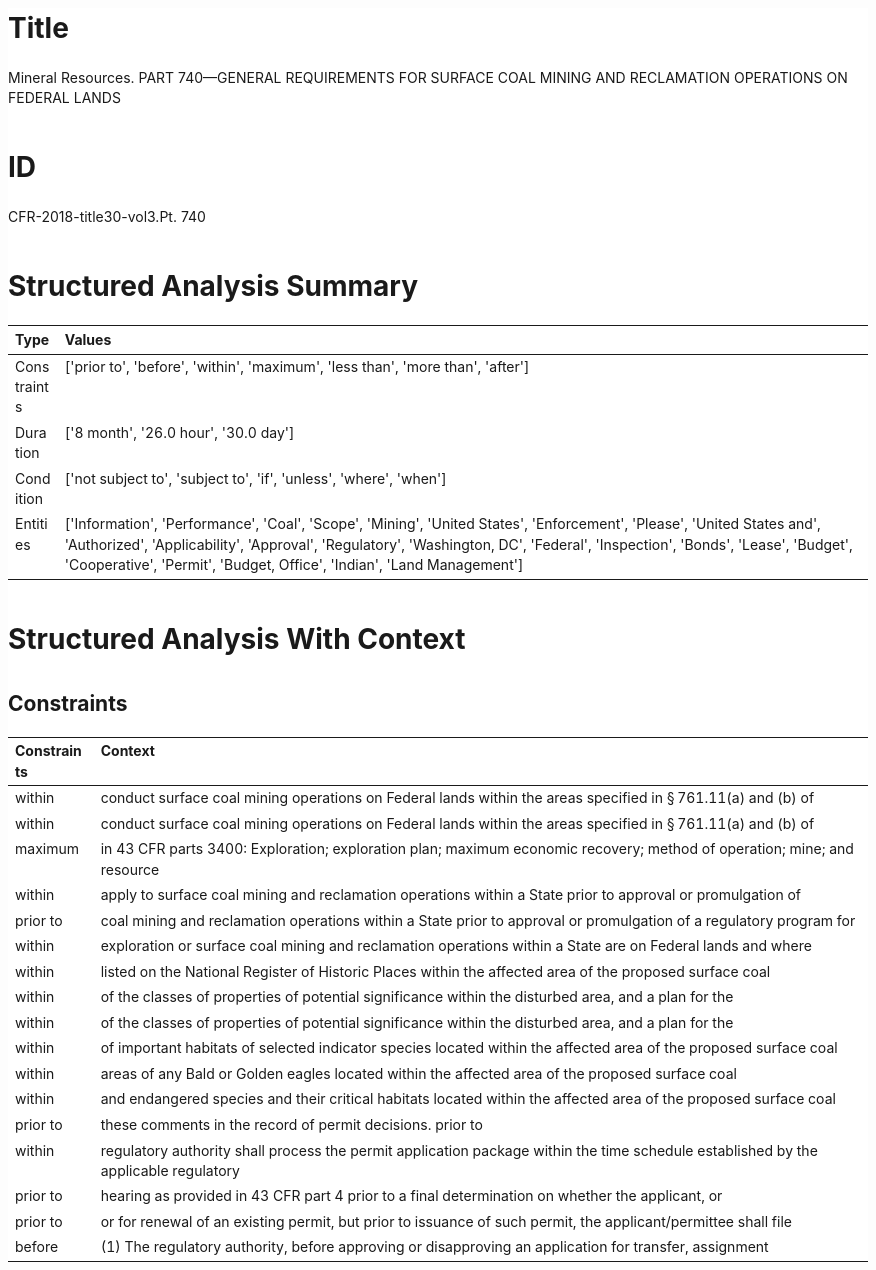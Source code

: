 # Title

 Mineral Resources. PART 740—GENERAL REQUIREMENTS FOR SURFACE COAL MINING AND RECLAMATION OPERATIONS ON FEDERAL LANDS


# ID

 CFR-2018-title30-vol3.Pt. 740


# Structured Analysis Summary

| Type        | Values                                                                                                                                                                                                                                                                                                                           |
|:------------|:---------------------------------------------------------------------------------------------------------------------------------------------------------------------------------------------------------------------------------------------------------------------------------------------------------------------------------|
| Constraints | ['prior to', 'before', 'within', 'maximum', 'less than', 'more than', 'after']                                                                                                                                                                                                                                                   |
| Duration    | ['8 month', '26.0 hour', '30.0 day']                                                                                                                                                                                                                                                                                             |
| Condition   | ['not subject to', 'subject to', 'if', 'unless', 'where', 'when']                                                                                                                                                                                                                                                                |
| Entities    | ['Information', 'Performance', 'Coal', 'Scope', 'Mining', 'United States', 'Enforcement', 'Please', 'United States and', 'Authorized', 'Applicability', 'Approval', 'Regulatory', 'Washington, DC', 'Federal', 'Inspection', 'Bonds', 'Lease', 'Budget', 'Cooperative', 'Permit', 'Budget, Office', 'Indian', 'Land Management'] |


# Structured Analysis With Context

 


## Constraints

| Constraints   | Context                                                                                                                             |
|:--------------|:------------------------------------------------------------------------------------------------------------------------------------|
| within        | conduct surface coal mining operations on Federal lands within the areas specified in &#167;&#8201;761.11(a) and (b) of             |
| within        | conduct surface coal mining operations on Federal lands within the areas specified in &#167;&#8201;761.11(a) and (b) of             |
| maximum       | in 43 CFR parts 3400: Exploration; exploration plan; maximum economic recovery; method of operation; mine; and resource             |
| within        | apply to surface coal mining and reclamation operations within a State prior to approval or promulgation of                         |
| prior to      | coal mining and reclamation operations within a State prior to approval or promulgation of a regulatory program for                 |
| within        | exploration or surface coal mining and reclamation operations within a State are on Federal lands and where                         |
| within        | listed on the National Register of Historic Places within the affected area of the proposed surface coal                            |
| within        | of the classes of properties of potential significance within the disturbed area, and a plan for the                                |
| within        | of the classes of properties of potential significance within the disturbed area, and a plan for the                                |
| within        | of important habitats of selected indicator species located within the affected area of the proposed surface coal                   |
| within        | areas of any Bald or Golden eagles located within the affected area of the proposed surface coal                                    |
| within        | and endangered species and their critical habitats located within the affected area of the proposed surface coal                    |
| prior to      | these comments in the record of permit decisions. prior to                                                                          |
| within        | regulatory authority shall process the permit application package within the time schedule established by the applicable regulatory |
| prior to      | hearing as provided in 43 CFR part 4 prior to a final determination on whether the applicant, or                                    |
| prior to      | or for renewal of an existing permit, but prior to issuance of such permit, the applicant/permittee shall file                      |
| before        | (1) The regulatory authority,  before approving or disapproving an application for transfer, assignment                             |